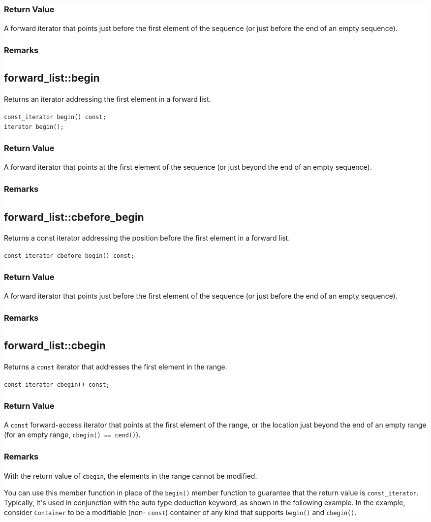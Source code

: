 ### Return Value  
 A forward iterator that points just before the first element of the sequence (or just before the end of an empty sequence).  
  
### Remarks  
  
##  <a name="forward_list__begin"></a>  forward_list::begin  
 Returns an iterator addressing the first element in a forward list.  
  
```  
const_iterator begin() const;  
iterator begin();  
```  
  
### Return Value  
 A forward iterator that points at the first element of the sequence (or just beyond the end of an empty sequence).  
  
### Remarks  
  
##  <a name="forward_list__cbefore_begin"></a>  forward_list::cbefore_begin  
 Returns a const iterator addressing the position before the first element in a forward list.  
  
```  
const_iterator cbefore_begin() const;  
```  
  
### Return Value  
 A forward iterator that points just before the first element of the sequence (or just before the end of an empty sequence).  
  
### Remarks  
  
##  <a name="forward_list__cbegin"></a>  forward_list::cbegin  
 Returns a `const` iterator that addresses the first element in the range.  
  
```  
const_iterator cbegin() const;  
```  
  
### Return Value  
 A `const` forward-access iterator that points at the first element of the range, or the location just beyond the end of an empty range (for an empty range, `cbegin() == cend()`).  
  
### Remarks  
 With the return value of `cbegin`, the elements in the range cannot be modified.  
  
 You can use this member function in place of the `begin()` member function to guarantee that the return value is `const_iterator`. Typically, it's used in conjunction with the [auto](../vs140/auto--C---.md) type deduction keyword, as shown in the following example. In the example, consider `Container` to be a modifiable (non- `const`) container of any kind that supports `begin()` and `cbegin()`.  
  